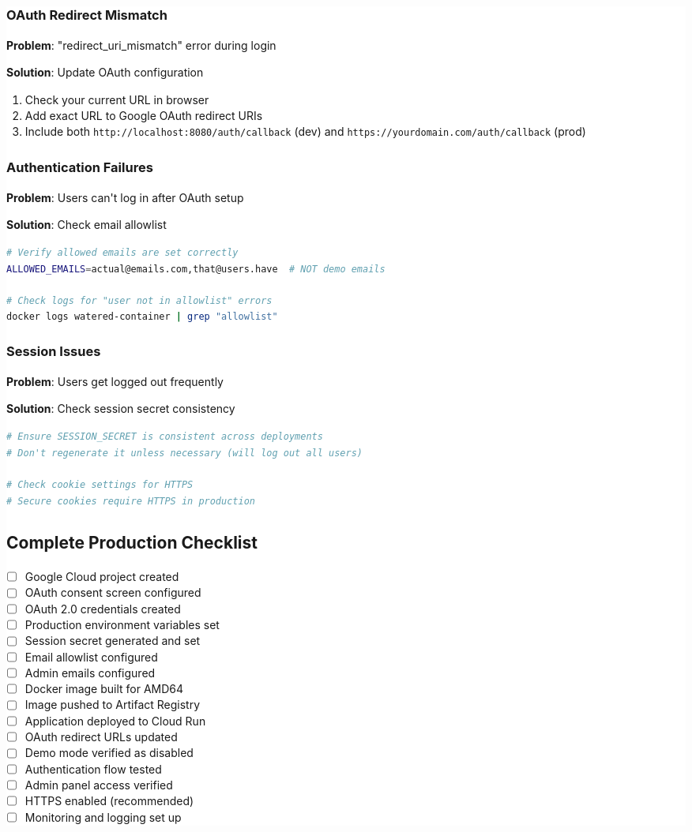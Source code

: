 ### OAuth Redirect Mismatch

**Problem**: "redirect_uri_mismatch" error during login

**Solution**: Update OAuth configuration
1. Check your current URL in browser
2. Add exact URL to Google OAuth redirect URIs
3. Include both `http://localhost:8080/auth/callback` (dev) and `https://yourdomain.com/auth/callback` (prod)

### Authentication Failures

**Problem**: Users can't log in after OAuth setup

**Solution**: Check email allowlist
```bash
# Verify allowed emails are set correctly
ALLOWED_EMAILS=actual@emails.com,that@users.have  # NOT demo emails

# Check logs for "user not in allowlist" errors
docker logs watered-container | grep "allowlist"
```

### Session Issues

**Problem**: Users get logged out frequently

**Solution**: Check session secret consistency
```bash
# Ensure SESSION_SECRET is consistent across deployments
# Don't regenerate it unless necessary (will log out all users)

# Check cookie settings for HTTPS
# Secure cookies require HTTPS in production
```

## Complete Production Checklist

- [ ] Google Cloud project created
- [ ] OAuth consent screen configured
- [ ] OAuth 2.0 credentials created
- [ ] Production environment variables set
- [ ] Session secret generated and set
- [ ] Email allowlist configured
- [ ] Admin emails configured
- [ ] Docker image built for AMD64
- [ ] Image pushed to Artifact Registry
- [ ] Application deployed to Cloud Run
- [ ] OAuth redirect URLs updated
- [ ] Demo mode verified as disabled
- [ ] Authentication flow tested
- [ ] Admin panel access verified
- [ ] HTTPS enabled (recommended)
- [ ] Monitoring and logging set up
